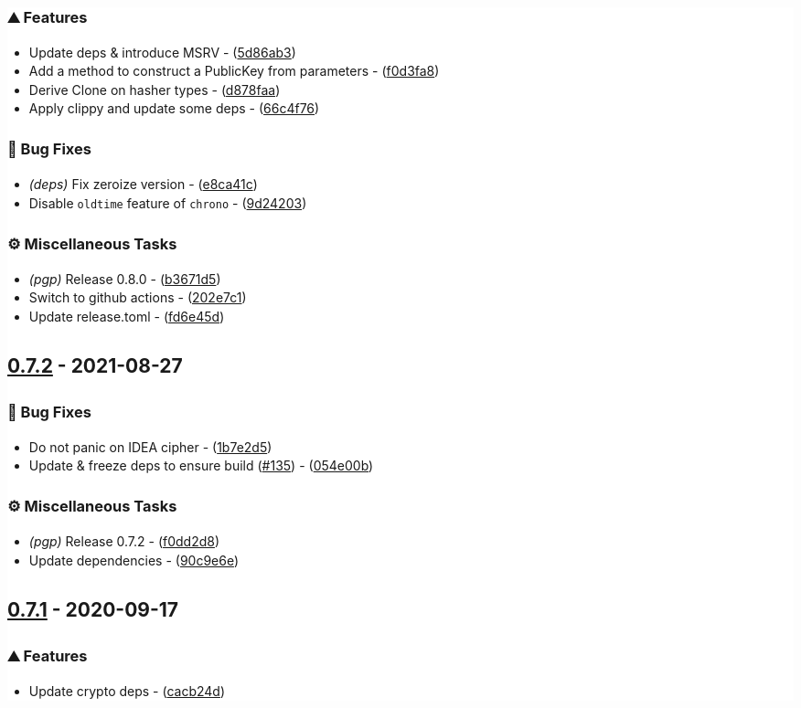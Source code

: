 ### ⛰️  Features

- Update deps & introduce MSRV  - ([5d86ab3](https://github.com/rpgp/rpgp/commit/5d86ab33242fb5489b17017a742259a8c781b4cd))
- Add a method to construct a PublicKey from parameters - ([f0d3fa8](https://github.com/rpgp/rpgp/commit/f0d3fa859c72d82245c511b446ce10da92a8449b))
- Derive Clone on hasher types  - ([d878faa](https://github.com/rpgp/rpgp/commit/d878faac629ef0ebd30746e70092bf158afcdbc4))
- Apply clippy and update some deps  - ([66c4f76](https://github.com/rpgp/rpgp/commit/66c4f76ee7420c51d4f04e1f44400d4ec2d34ffb))

### 🐛 Bug Fixes

- *(deps)* Fix zeroize version - ([e8ca41c](https://github.com/rpgp/rpgp/commit/e8ca41c6a1ea79f22ac2f57bc1d3a6d1f0254ac6))
- Disable `oldtime` feature of `chrono` - ([9d24203](https://github.com/rpgp/rpgp/commit/9d2420396eed95c43d16c925c9883518898e99e8))

### ⚙️ Miscellaneous Tasks

- *(pgp)* Release 0.8.0 - ([b3671d5](https://github.com/rpgp/rpgp/commit/b3671d572a9e2b161f80932324895f98faef0bc4))
- Switch to github actions - ([202e7c1](https://github.com/rpgp/rpgp/commit/202e7c1059393ae6540d3376348924e12e8c8c17))
- Update release.toml - ([fd6e45d](https://github.com/rpgp/rpgp/commit/fd6e45d5b1006ee7d6464010f2a0da5ac7d674d7))

## [0.7.2](https://github.com/rpgp/rpgp/compare/v0.7.1..v0.7.2) - 2021-08-27

### 🐛 Bug Fixes

- Do not panic on IDEA cipher - ([1b7e2d5](https://github.com/rpgp/rpgp/commit/1b7e2d53732ff3e2a5f339599464639c68fc6593))
- Update & freeze deps to ensure build ([#135](https://github.com/rpgp/rpgp/issues/135)) - ([054e00b](https://github.com/rpgp/rpgp/commit/054e00b081caa828335e52d39eb39b89a7eea2eb))

### ⚙️ Miscellaneous Tasks

- *(pgp)* Release 0.7.2 - ([f0dd2d8](https://github.com/rpgp/rpgp/commit/f0dd2d8ff5d0da988530309edf81151b683110e3))
- Update dependencies - ([90c9e6e](https://github.com/rpgp/rpgp/commit/90c9e6e50ad9e342ad9f8756ae9de4859097cc14))

## [0.7.1](https://github.com/rpgp/rpgp/compare/v0.7.0..v0.7.1) - 2020-09-17

### ⛰️  Features

- Update crypto deps - ([cacb24d](https://github.com/rpgp/rpgp/commit/cacb24d926d671b3d5ab523ddfd949f8a2b213ab))

